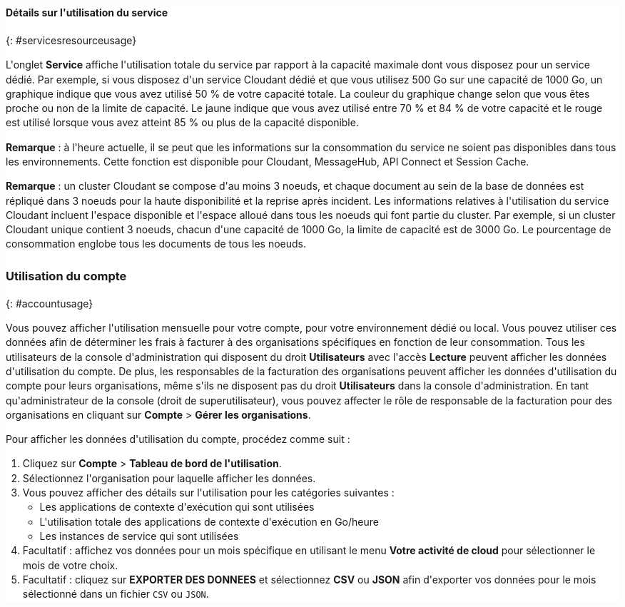 #### Détails sur l'utilisation du service
{: #servicesresourceusage}

L'onglet **Service** affiche l'utilisation totale du service par rapport à la capacité maximale dont vous disposez pour un service dédié. Par exemple, si vous disposez d'un service Cloudant dédié et que vous utilisez 500 Go sur une capacité de 1000 Go, un graphique indique que vous avez utilisé 50 % de votre capacité totale. La couleur du graphique change selon que vous êtes proche ou non de la limite de capacité. Le jaune indique que vous avez utilisé entre 70 % et 84 % de votre capacité et le rouge est utilisé lorsque vous avez atteint 85 % ou plus de la capacité disponible.

**Remarque** : à l'heure actuelle, il se peut que les informations sur la consommation du service ne soient pas disponibles dans tous les environnements. Cette fonction est disponible pour Cloudant, MessageHub, API Connect et Session Cache.

**Remarque** : un cluster Cloudant se compose d'au moins 3 noeuds, et chaque document au sein de la base de données est répliqué dans 3 noeuds pour la haute disponibilité et la reprise après incident.  Les informations relatives à l'utilisation du service Cloudant incluent l'espace disponible et l'espace alloué dans tous les noeuds qui font partie du cluster.  Par exemple, si un cluster Cloudant unique contient 3 noeuds, chacun d'une capacité de 1000 Go, la limite de capacité est de 3000 Go.  Le pourcentage de consommation englobe tous les documents de tous les noeuds.

### Utilisation du compte
{: #accountusage}

Vous pouvez afficher l'utilisation mensuelle pour votre compte, pour votre environnement dédié ou local. Vous pouvez utiliser ces données afin de déterminer les frais à facturer à des organisations spécifiques en fonction de leur consommation. Tous les utilisateurs de la console d'administration qui disposent du droit **Utilisateurs** avec l'accès **Lecture** peuvent afficher les données d'utilisation du compte. De plus, les responsables de la facturation des organisations peuvent afficher les données d'utilisation du compte pour leurs organisations, même s'ils ne disposent pas du droit **Utilisateurs** dans la console d'administration. En tant qu'administrateur de la console (droit de superutilisateur), vous pouvez affecter le rôle de responsable de la facturation pour des organisations en cliquant sur **Compte** &gt; **Gérer les organisations**.

Pour afficher les données d'utilisation du compte, procédez comme suit :

<ol>
<li>Cliquez sur <strong>Compte</strong> &gt; <strong>Tableau de bord de l'utilisation</strong>.</li>
<li>Sélectionnez l'organisation pour laquelle afficher les données.</li>
<li>Vous pouvez afficher des détails sur l'utilisation pour les catégories suivantes :
<ul>
<li>Les applications de contexte d'exécution qui sont utilisées</li>
<li>L'utilisation totale des applications de contexte d'exécution en Go/heure</li>
<li>Les instances de service qui sont utilisées</li>
</ul>
</li>
<li>Facultatif : affichez vos données pour un mois spécifique en utilisant le menu <strong>Votre activité de cloud</strong> pour sélectionner le mois de votre choix.</li>
<li>Facultatif : cliquez sur <strong>EXPORTER DES DONNEES</strong> et sélectionnez <strong>CSV</strong> ou <strong>JSON</strong> afin d'exporter vos données pour le mois sélectionné dans un fichier <code>CSV</code> ou <code>JSON</code>.</li>
</ol>
